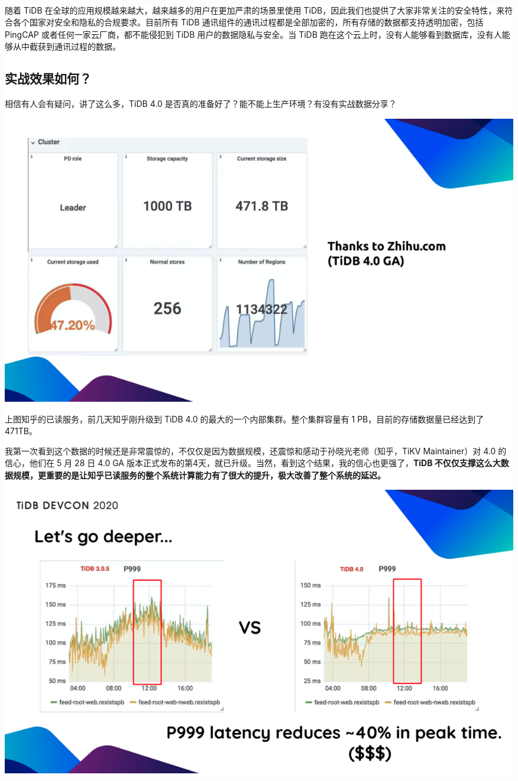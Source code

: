 随着 TiDB 在全球的应用规模越来越大，越来越多的用户在更加严肃的场景里使用 TiDB，因此我们也提供了大家非常关注的安全特性，来符合各个国家对安全和隐私的合规要求。目前所有 TiDB 通讯组件的通讯过程都是全部加密的，所有存储的数据都支持透明加密，包括 PingCAP 或者任何一家云厂商，都不能侵犯到 TiDB 用户的数据隐私与安全。当 TiDB 跑在这个云上时，没有人能够看到数据库，没有人能够从中截获到通讯过程的数据。

## 实战效果如何？

相信有人会有疑问，讲了这么多，TiDB 4.0 是否真的准备好了？能不能上生产环境？有没有实战数据分享？

![11-zhihu](media/tidb-devcon2020-liuqi/11-zhihu.png)

上图知乎的已读服务，前几天知乎刚升级到 TiDB 4.0 的最大的一个内部集群。整个集群容量有 1 PB，目前的存储数据量已经达到了 471TB。

我第一次看到这个数据的时候还是非常震惊的，不仅仅是因为数据规模，还震惊和感动于孙晓光老师（知乎，TiKV Maintainer）对 4.0 的信心，他们在 5 月 28 日 4.0 GA 版本正式发布的第4天，就已升级。当然，看到这个结果，我的信心也更强了，**TiDB 不仅仅支撑这么大数据规模，更重要的是让知乎已读服务的整个系统计算能力有了很大的提升，极大改善了整个系统的延迟。**

![12-deeper](media/tidb-devcon2020-liuqi/12-deeper.png)

